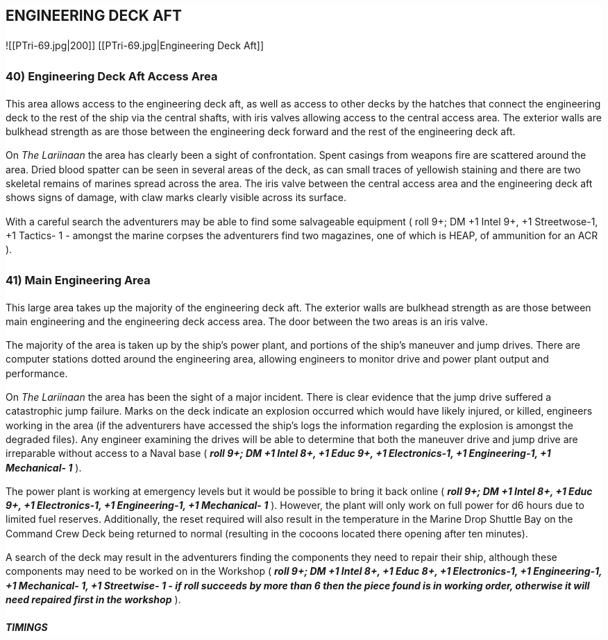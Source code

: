 ## ENGINEERING DECK AFT

![[PTri-69.jpg|200]]
[[PTri-69.jpg|Engineering Deck Aft]]
### 40) Engineering Deck Aft Access Area

This area allows access to the engineering deck aft, as well as access to other decks by the hatches that connect the engineering deck to the rest of the ship via the central shafts, with iris valves allowing access to the central access area. The exterior walls are bulkhead strength as are those between the engineering deck forward and the rest of the engineering deck aft.

On _The Lariinaan_ the area has clearly been a sight of confrontation. Spent casings from weapons fire are scattered around the area. Dried blood spatter can be seen in several areas of the deck, as can small traces of yellowish staining and there are two skeletal remains of marines spread across the area. The iris valve between the central access area and the engineering deck aft shows signs of damage, with claw marks clearly visible across its surface.

With a careful search the adventurers may be able to find some salvageable equipment ( roll 9+; DM +1 Intel 9+, +1 Streetwose-1, +1 Tactics- 1 - amongst the marine corpses the adventurers find two magazines, one of which is HEAP, of ammunition for an ACR ). 

### 41) Main Engineering Area

This large area takes up the majority of the engineering deck aft. The exterior walls are bulkhead strength as are those between main engineering and the engineering deck access area. The door between the two areas is an iris valve. 

The majority of the area is taken up by the ship’s power plant, and portions of the ship’s maneuver and jump drives. There are computer stations dotted around the engineering area, allowing engineers to monitor drive and power plant output and performance. 

On _The Lariinaan_ the area has been the sight of a major incident. There is clear evidence that the jump drive suffered a catastrophic jump failure. Marks on the deck indicate an explosion occurred which would have likely injured, or killed, engineers working in the area (if the adventurers have accessed the ship’s logs the information regarding the explosion is amongst the degraded files). Any engineer examining the drives will be able to determine that both the maneuver drive and jump drive are irreparable without access to a Naval base ( ***roll 9+; DM +1 Intel 8+, +1 Educ 9+, +1 Electronics-1, +1 Engineering-1, +1 Mechanical- 1*** ). 

The power plant is working at emergency levels but it would be possible to bring it back online ( ***roll 9+; DM +1 Intel 8+, +1 Educ 9+, +1 Electronics-1, +1 Engineering-1, +1 Mechanical- 1*** ). However, the plant will only work on full power for d6 hours due to limited fuel reserves. Additionally, the reset required will also result in the temperature in the Marine Drop Shuttle Bay on the Command Crew Deck being returned to normal (resulting in the cocoons located there opening after ten minutes). 

A search of the deck may result in the adventurers finding the components they need to repair their ship, although these components may need to be worked on in the Workshop ( ***roll 9+; DM +1 Intel 8+, +1 Educ 8+, +1 Electronics-1, +1 Engineering-1, +1 Mechanical- 1, +1 Streetwise- 1 - if roll succeeds by more than 6 then the piece found is in working order, otherwise it will need repaired first in the workshop*** ).

##### TIMINGS
